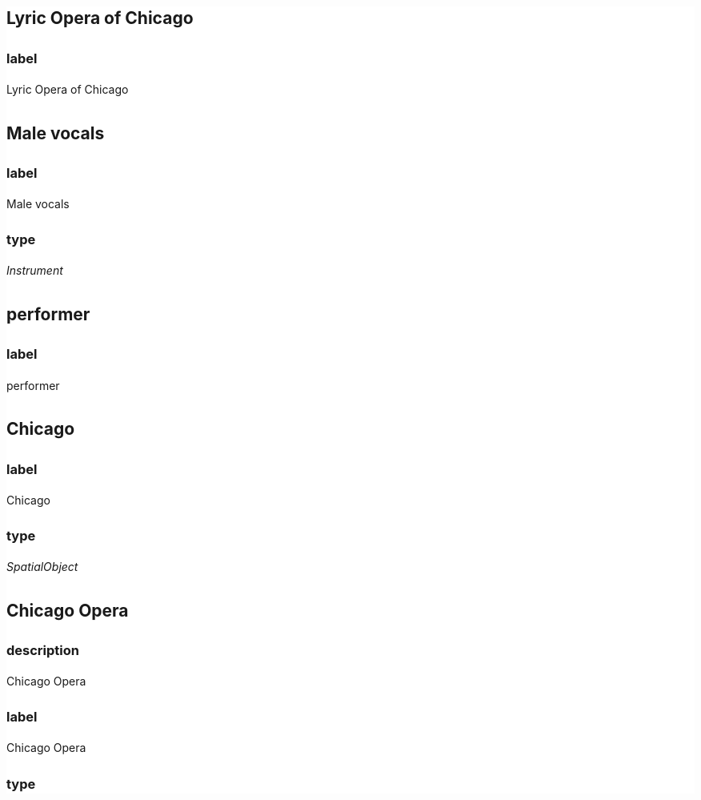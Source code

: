 ## Lyric Opera of Chicago

### label


Lyric Opera of Chicago

## Male vocals

### label


Male vocals

### type


*Instrument*

## performer

### label


performer

## Chicago

### label


Chicago

### type


*SpatialObject*

## Chicago Opera

### description


Chicago Opera

### label


Chicago Opera

### type

